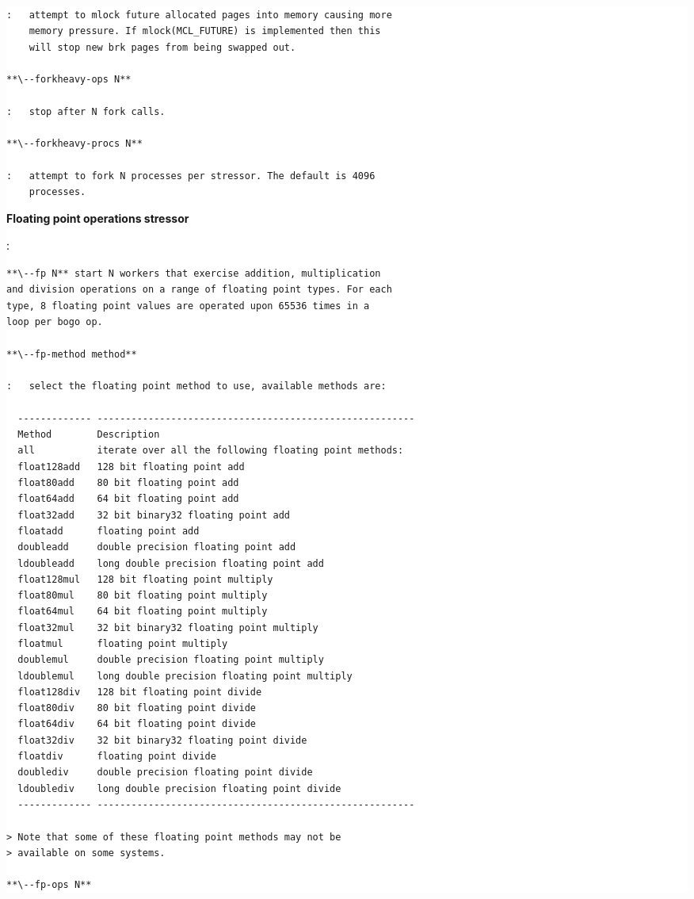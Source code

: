     :   attempt to mlock future allocated pages into memory causing more
        memory pressure. If mlock(MCL_FUTURE) is implemented then this
        will stop new brk pages from being swapped out.

    **\--forkheavy-ops N**

    :   stop after N fork calls.

    **\--forkheavy-procs N**

    :   attempt to fork N processes per stressor. The default is 4096
        processes.

**Floating point operations stressor**

:   

    **\--fp N** start N workers that exercise addition, multiplication
    and division operations on a range of floating point types. For each
    type, 8 floating point values are operated upon 65536 times in a
    loop per bogo op.

    **\--fp-method method**

    :   select the floating point method to use, available methods are:

      ------------- --------------------------------------------------------
      Method        Description
      all           iterate over all the following floating point methods:
      float128add   128 bit floating point add
      float80add    80 bit floating point add
      float64add    64 bit floating point add
      float32add    32 bit binary32 floating point add
      floatadd      floating point add
      doubleadd     double precision floating point add
      ldoubleadd    long double precision floating point add
      float128mul   128 bit floating point multiply
      float80mul    80 bit floating point multiply
      float64mul    64 bit floating point multiply
      float32mul    32 bit binary32 floating point multiply
      floatmul      floating point multiply
      doublemul     double precision floating point multiply
      ldoublemul    long double precision floating point multiply
      float128div   128 bit floating point divide
      float80div    80 bit floating point divide
      float64div    64 bit floating point divide
      float32div    32 bit binary32 floating point divide
      floatdiv      floating point divide
      doublediv     double precision floating point divide
      ldoublediv    long double precision floating point divide
      ------------- --------------------------------------------------------

    > Note that some of these floating point methods may not be
    > available on some systems.

    **\--fp-ops N**
